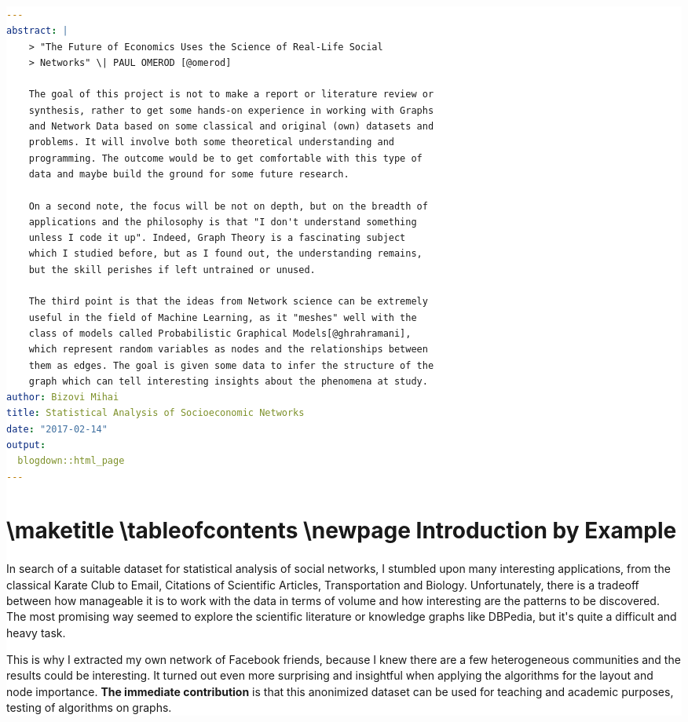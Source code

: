 ```yaml
---
abstract: |
    > "The Future of Economics Uses the Science of Real-Life Social
    > Networks" \| PAUL OMEROD [@omerod]

    The goal of this project is not to make a report or literature review or
    synthesis, rather to get some hands-on experience in working with Graphs
    and Network Data based on some classical and original (own) datasets and
    problems. It will involve both some theoretical understanding and
    programming. The outcome would be to get comfortable with this type of
    data and maybe build the ground for some future research.

    On a second note, the focus will be not on depth, but on the breadth of
    applications and the philosophy is that "I don't understand something
    unless I code it up". Indeed, Graph Theory is a fascinating subject
    which I studied before, but as I found out, the understanding remains,
    but the skill perishes if left untrained or unused.

    The third point is that the ideas from Network science can be extremely
    useful in the field of Machine Learning, as it "meshes" well with the
    class of models called Probabilistic Graphical Models[@ghrahramani],
    which represent random variables as nodes and the relationships between
    them as edges. The goal is given some data to infer the structure of the
    graph which can tell interesting insights about the phenomena at study.
author: Bizovi Mihai 
title: Statistical Analysis of Socioeconomic Networks
date: "2017-02-14"
output:
  blogdown::html_page
---
```



\maketitle
\tableofcontents
\newpage
Introduction by Example
=======================

In search of a suitable dataset for statistical analysis of social
networks, I stumbled upon many interesting applications, from the
classical Karate Club to Email, Citations of Scientific Articles,
Transportation and Biology. Unfortunately, there is a tradeoff between
how manageable it is to work with the data in terms of volume and how
interesting are the patterns to be discovered. The most promising way
seemed to explore the scientific literature or knowledge graphs like
DBPedia, but it's quite a difficult and heavy task.

This is why I extracted my own network of Facebook friends, because I
knew there are a few heterogeneous communities and the results could be
interesting. It turned out even more surprising and insightful when
applying the algorithms for the layout and node importance. **The
immediate contribution** is that this anonimized dataset can be used for
teaching and academic purposes, testing of algorithms on graphs.
